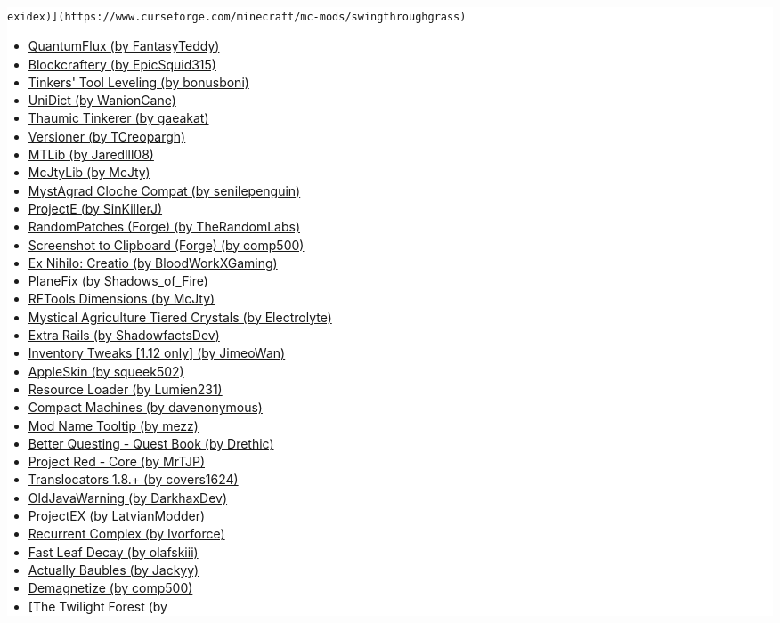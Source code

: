     exidex)](https://www.curseforge.com/minecraft/mc-mods/swingthroughgrass)
-   [QuantumFlux (by
    FantasyTeddy)](https://www.curseforge.com/minecraft/mc-mods/quantumflux)
-   [Blockcraftery (by
    EpicSquid315)](https://www.curseforge.com/minecraft/mc-mods/blockcraftery)
-   [Tinkers\' Tool Leveling (by
    bonusboni)](https://www.curseforge.com/minecraft/mc-mods/tinkers-tool-leveling)
-   [UniDict (by
    WanionCane)](https://www.curseforge.com/minecraft/mc-mods/unidict)
-   [Thaumic Tinkerer (by
    gaeakat)](https://www.curseforge.com/minecraft/mc-mods/thaumic-tinkerer)
-   [Versioner (by
    TCreopargh)](https://www.curseforge.com/minecraft/mc-mods/versioner)
-   [MTLib (by
    Jaredlll08)](https://www.curseforge.com/minecraft/mc-mods/mtlib)
-   [McJtyLib (by
    McJty)](https://www.curseforge.com/minecraft/mc-mods/mcjtylib)
-   [MystAgrad Cloche Compat (by
    senilepenguin)](https://www.curseforge.com/minecraft/mc-mods/mystagrad-cloche-compat)
-   [ProjectE (by
    SinKillerJ)](https://www.curseforge.com/minecraft/mc-mods/projecte)
-   [RandomPatches (Forge) (by
    TheRandomLabs)](https://www.curseforge.com/minecraft/mc-mods/randompatches-forge)
-   [Screenshot to Clipboard (Forge) (by
    comp500)](https://www.curseforge.com/minecraft/mc-mods/screenshot-to-clipboard)
-   [Ex Nihilo: Creatio (by
    BloodWorkXGaming)](https://www.curseforge.com/minecraft/mc-mods/ex-nihilo-creatio)
-   [PlaneFix (by
    Shadows\_of\_Fire)](https://www.curseforge.com/minecraft/mc-mods/planefix)
-   [RFTools Dimensions (by
    McJty)](https://www.curseforge.com/minecraft/mc-mods/rftools-dimensions)
-   [Mystical Agriculture Tiered Crystals (by
    Electrolyte)](https://www.curseforge.com/minecraft/mc-mods/mystical-agriculture-tiered-crystals)
-   [Extra Rails (by
    ShadowfactsDev)](https://www.curseforge.com/minecraft/mc-mods/extra-rails)
-   [Inventory Tweaks \[1.12 only\] (by
    JimeoWan)](https://www.curseforge.com/minecraft/mc-mods/inventory-tweaks)
-   [AppleSkin (by
    squeek502)](https://www.curseforge.com/minecraft/mc-mods/appleskin)
-   [Resource Loader (by
    Lumien231)](https://www.curseforge.com/minecraft/mc-mods/resource-loader)
-   [Compact Machines (by
    davenonymous)](https://www.curseforge.com/minecraft/mc-mods/compact-machines)
-   [Mod Name Tooltip (by
    mezz)](https://www.curseforge.com/minecraft/mc-mods/mod-name-tooltip)
-   [Better Questing - Quest Book (by
    Drethic)](https://www.curseforge.com/minecraft/mc-mods/better-questing-quest-book)
-   [Project Red - Core (by
    MrTJP)](https://www.curseforge.com/minecraft/mc-mods/project-red-core)
-   [Translocators 1.8.+ (by
    covers1624)](https://www.curseforge.com/minecraft/mc-mods/translocators-1-8)
-   [OldJavaWarning (by
    DarkhaxDev)](https://www.curseforge.com/minecraft/mc-mods/oldjavawarning)
-   [ProjectEX (by
    LatvianModder)](https://www.curseforge.com/minecraft/mc-mods/projectex-forge)
-   [Recurrent Complex (by
    Ivorforce)](https://www.curseforge.com/minecraft/mc-mods/recurrent-complex)
-   [Fast Leaf Decay (by
    olafskiii)](https://www.curseforge.com/minecraft/mc-mods/fast-leaf-decay)
-   [Actually Baubles (by
    Jackyy)](https://www.curseforge.com/minecraft/mc-mods/actually-baubles)
-   [Demagnetize (by
    comp500)](https://www.curseforge.com/minecraft/mc-mods/demagnetize)
-   [The Twilight Forest (by